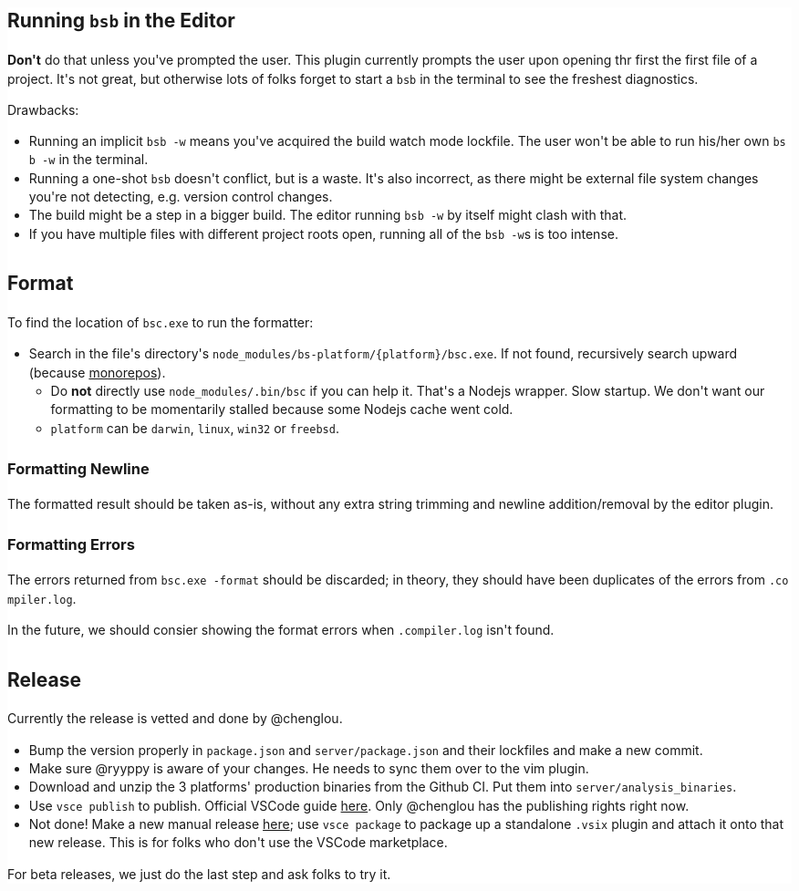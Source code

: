 ## Running `bsb` in the Editor

**Don't** do that unless you've prompted the user. This plugin currently prompts the user upon opening thr first the first file of a project. It's not great, but otherwise lots of folks forget to start a `bsb` in the terminal to see the freshest diagnostics.

Drawbacks:

- Running an implicit `bsb -w` means you've acquired the build watch mode lockfile. The user won't be able to run his/her own `bsb -w` in the terminal.
- Running a one-shot `bsb` doesn't conflict, but is a waste. It's also incorrect, as there might be external file system changes you're not detecting, e.g. version control changes.
- The build might be a step in a bigger build. The editor running `bsb -w` by itself might clash with that.
- If you have multiple files with different project roots open, running all of the `bsb -w`s is too intense.

## Format

To find the location of `bsc.exe` to run the formatter:
- Search in the file's directory's `node_modules/bs-platform/{platform}/bsc.exe`. If not found, recursively search upward (because [monorepos](https://github.com/rescript-lang/rescript-vscode/blob/0dbf2eb9cdb0bd6d95be1aee88b73830feecb5cc/server/src/utils.ts#L39-L45)).
	-	Do **not** directly use `node_modules/.bin/bsc` if you can help it. That's a Nodejs wrapper. Slow startup. We don't want our formatting to be momentarily stalled because some Nodejs cache went cold.
	- `platform` can be `darwin`, `linux`, `win32` or `freebsd`.

### Formatting Newline

The formatted result should be taken as-is, without any extra string trimming and newline addition/removal by the editor plugin.

### Formatting Errors

The errors returned from `bsc.exe -format` should be discarded; in theory, they should have been duplicates of the errors from `.compiler.log`.

In the future, we should consier showing the format errors when `.compiler.log` isn't found.

## Release

Currently the release is vetted and done by @chenglou.

- Bump the version properly in `package.json` and `server/package.json` and their lockfiles and make a new commit.
- Make sure @ryyppy is aware of your changes. He needs to sync them over to the vim plugin.
- Download and unzip the 3 platforms' production binaries from the Github CI. Put them into `server/analysis_binaries`.
- Use `vsce publish` to publish. Official VSCode guide [here](https://code.visualstudio.com/api/working-with-extensions/publishing-extension). Only @chenglou has the publishing rights right now.
- Not done! Make a new manual release [here](https://github.com/rescript-lang/rescript-vscode/releases); use `vsce package` to package up a standalone `.vsix` plugin and attach it onto that new release. This is for folks who don't use the VSCode marketplace.

For beta releases, we just do the last step and ask folks to try it.
